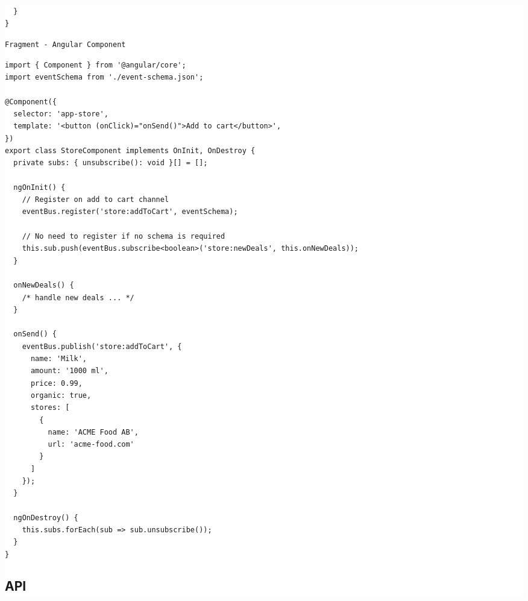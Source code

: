 ```
  }
}
```

`Fragment - Angular Component`

```
import { Component } from '@angular/core';
import eventSchema from './event-schema.json';

@Component({
  selector: 'app-store',
  template: '<button (onClick)="onSend()">Add to cart</button>',
})
export class StoreComponent implements OnInit, OnDestroy {
  private subs: { unsubscribe(): void }[] = [];

  ngOnInit() {
    // Register on add to cart channel
    eventBus.register('store:addToCart', eventSchema);

    // No need to register if no schema is required
    this.sub.push(eventBus.subscribe<boolean>('store:newDeals', this.onNewDeals));
  }

  onNewDeals() {
    /* handle new deals ... */
  }

  onSend() {
    eventBus.publish('store:addToCart', {
      name: 'Milk',
      amount: '1000 ml',
      price: 0.99,
      organic: true,
      stores: [
        {
          name: 'ACME Food AB',
          url: 'acme-food.com'
        }
      ]
    });
  }

  ngOnDestroy() {
    this.subs.forEach(sub => sub.unsubscribe());
  }
}
```

## API
